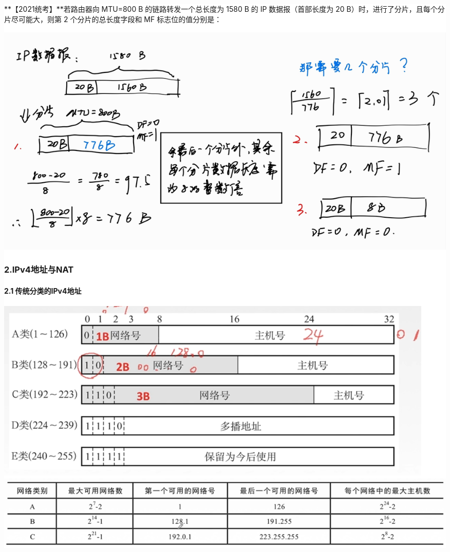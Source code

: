 **【2021统考】**若路由器向 MTU=800 B 的链路转发一个总长度为 1580 B 的 IP 数据报（首部长度为 20 B）时，进行了分片，且每个分片尽可能大，则第 2 个分片的总长度字段和 MF 标志位的值分别是：

![image-20220709170319264](./assets/%E7%AC%AC%E5%9B%9B%E7%AB%A0-%E7%BD%91%E7%BB%9C%E5%B1%82.assets/image-20220709170319264.png)

### 2.IPv4地址与NAT

#### 2.1 传统分类的IPv4地址

![image-20220709171057185](./assets/%E7%AC%AC%E5%9B%9B%E7%AB%A0-%E7%BD%91%E7%BB%9C%E5%B1%82.assets/image-20220709171057185.png)
![image-20220709171109061](./assets/%E7%AC%AC%E5%9B%9B%E7%AB%A0-%E7%BD%91%E7%BB%9C%E5%B1%82.assets/image-20220709171109061.png)
